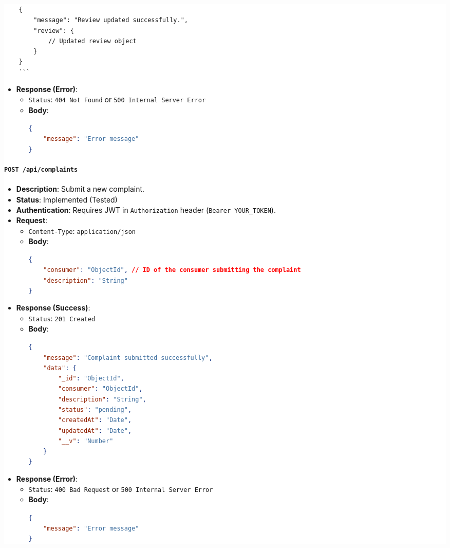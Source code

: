         {
            "message": "Review updated successfully.",
            "review": {
                // Updated review object
            }
        }
        ```
*   **Response (Error)**:
    *   `Status`: `404 Not Found` or `500 Internal Server Error`
    *   **Body**:
        ```json
        {
            "message": "Error message"
        }
        ```

#### `POST /api/complaints`
*   **Description**: Submit a new complaint.
*   **Status**: Implemented (Tested)
*   **Authentication**: Requires JWT in `Authorization` header (`Bearer YOUR_TOKEN`).
*   **Request**:
    *   `Content-Type`: `application/json`
    *   **Body**:
        ```json
        {
            "consumer": "ObjectId", // ID of the consumer submitting the complaint
            "description": "String"
        }
        ```
*   **Response (Success)**:
    *   `Status`: `201 Created`
    *   **Body**:
        ```json
        {
            "message": "Complaint submitted successfully",
            "data": {
                "_id": "ObjectId",
                "consumer": "ObjectId",
                "description": "String",
                "status": "pending",
                "createdAt": "Date",
                "updatedAt": "Date",
                "__v": "Number"
            }
        }
        ```
*   **Response (Error)**:
    *   `Status`: `400 Bad Request` or `500 Internal Server Error`
    *   **Body**:
        ```json
        {
            "message": "Error message"
        }
        ```
